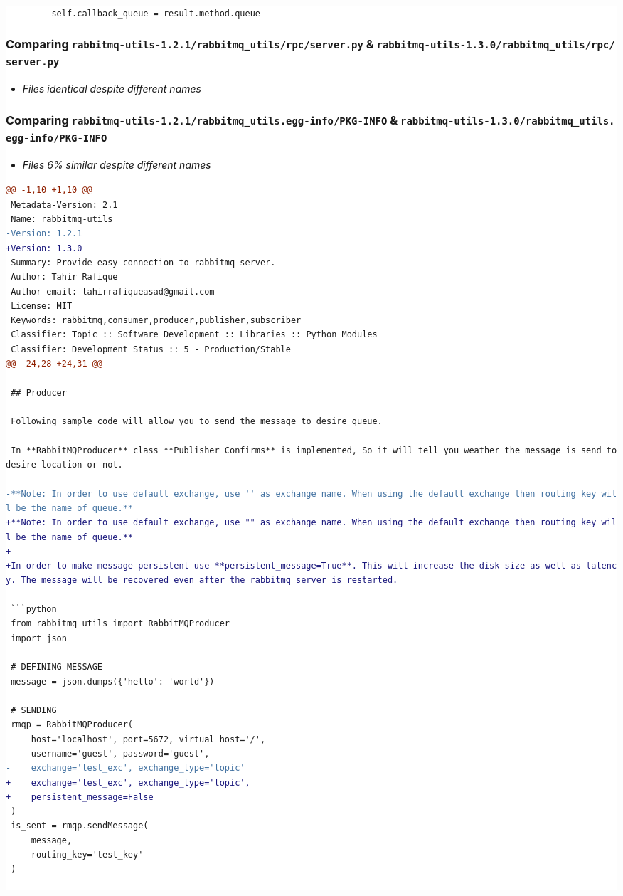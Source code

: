 ```diff
         self.callback_queue = result.method.queue
```

### Comparing `rabbitmq-utils-1.2.1/rabbitmq_utils/rpc/server.py` & `rabbitmq-utils-1.3.0/rabbitmq_utils/rpc/server.py`

 * *Files identical despite different names*

### Comparing `rabbitmq-utils-1.2.1/rabbitmq_utils.egg-info/PKG-INFO` & `rabbitmq-utils-1.3.0/rabbitmq_utils.egg-info/PKG-INFO`

 * *Files 6% similar despite different names*

```diff
@@ -1,10 +1,10 @@
 Metadata-Version: 2.1
 Name: rabbitmq-utils
-Version: 1.2.1
+Version: 1.3.0
 Summary: Provide easy connection to rabbitmq server.
 Author: Tahir Rafique
 Author-email: tahirrafiqueasad@gmail.com
 License: MIT
 Keywords: rabbitmq,consumer,producer,publisher,subscriber
 Classifier: Topic :: Software Development :: Libraries :: Python Modules
 Classifier: Development Status :: 5 - Production/Stable
@@ -24,28 +24,31 @@
 
 ## Producer
 
 Following sample code will allow you to send the message to desire queue. 
 
 In **RabbitMQProducer** class **Publisher Confirms** is implemented, So it will tell you weather the message is send to desire location or not.
 
-**Note: In order to use default exchange, use '' as exchange name. When using the default exchange then routing key will be the name of queue.**
+**Note: In order to use default exchange, use "" as exchange name. When using the default exchange then routing key will be the name of queue.**
+
+In order to make message persistent use **persistent_message=True**. This will increase the disk size as well as latency. The message will be recovered even after the rabbitmq server is restarted. 
 
 ```python
 from rabbitmq_utils import RabbitMQProducer
 import json
 
 # DEFINING MESSAGE
 message = json.dumps({'hello': 'world'})
 
 # SENDING
 rmqp = RabbitMQProducer(
     host='localhost', port=5672, virtual_host='/', 
     username='guest', password='guest', 
-    exchange='test_exc', exchange_type='topic'
+    exchange='test_exc', exchange_type='topic',
+    persistent_message=False
 )
 is_sent = rmqp.sendMessage(
     message,
     routing_key='test_key'
 )
 
```
